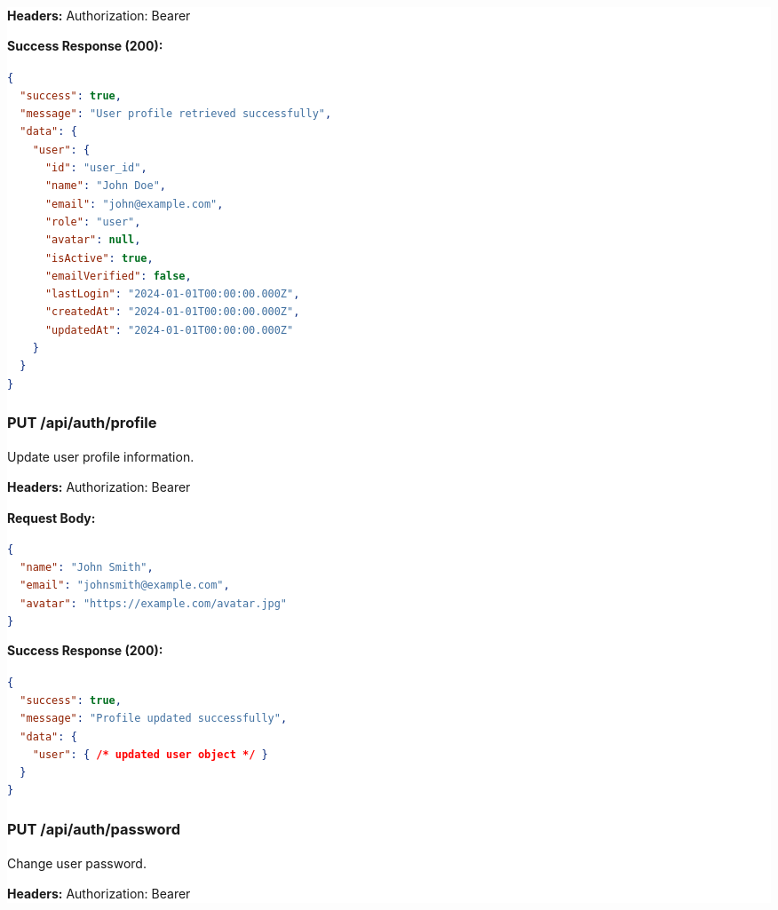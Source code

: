 **Headers:** Authorization: Bearer <token>

**Success Response (200):**
```json
{
  "success": true,
  "message": "User profile retrieved successfully",
  "data": {
    "user": {
      "id": "user_id",
      "name": "John Doe",
      "email": "john@example.com",
      "role": "user",
      "avatar": null,
      "isActive": true,
      "emailVerified": false,
      "lastLogin": "2024-01-01T00:00:00.000Z",
      "createdAt": "2024-01-01T00:00:00.000Z",
      "updatedAt": "2024-01-01T00:00:00.000Z"
    }
  }
}
```

### PUT /api/auth/profile
Update user profile information.

**Headers:** Authorization: Bearer <token>

**Request Body:**
```json
{
  "name": "John Smith",
  "email": "johnsmith@example.com",
  "avatar": "https://example.com/avatar.jpg"
}
```

**Success Response (200):**
```json
{
  "success": true,
  "message": "Profile updated successfully",
  "data": {
    "user": { /* updated user object */ }
  }
}
```

### PUT /api/auth/password
Change user password.

**Headers:** Authorization: Bearer <token>
